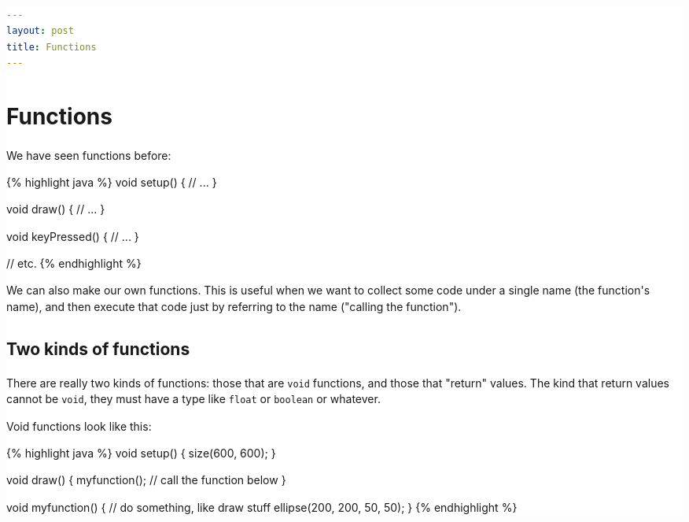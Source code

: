 ```yaml
---
layout: post
title: Functions
---
```


# Functions

We have seen functions before:

{% highlight java %}
void setup()
{
  // ...
}

void draw()
{
  // ...
}

void keyPressed()
{
  // ...
}

// etc.
{% endhighlight %}

We can also make our own functions. This is useful when we want to collect some code under a single name (the function's name), and then execute that code just by referring to the name ("calling the function").

## Two kinds of functions

There are really two kinds of functions: those that are `void` functions, and those that "return" values. The kind that return values cannot be `void`, they must have a type like `float` or `boolean` or whatever.

Void functions look like this:

{% highlight java %}
void setup()
{
  size(600, 600);
}

void draw()
{
  myfunction(); // call the function below
}

void myfunction()
{
  // do something, like draw stuff
  ellipse(200, 200, 50, 50);
}
{% endhighlight %}
